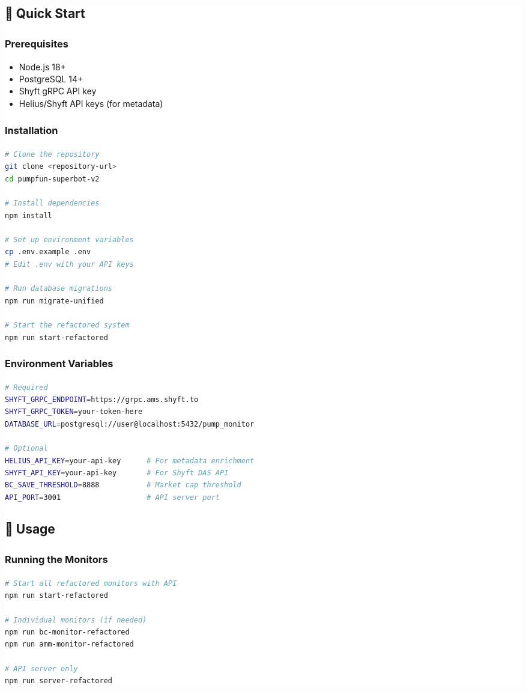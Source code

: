 ## 🚦 Quick Start

### Prerequisites

- Node.js 18+
- PostgreSQL 14+
- Shyft gRPC API key
- Helius/Shyft API keys (for metadata)

### Installation

```bash
# Clone the repository
git clone <repository-url>
cd pumpfun-superbot-v2

# Install dependencies
npm install

# Set up environment variables
cp .env.example .env
# Edit .env with your API keys

# Run database migrations
npm run migrate-unified

# Start the refactored system
npm run start-refactored
```

### Environment Variables

```bash
# Required
SHYFT_GRPC_ENDPOINT=https://grpc.ams.shyft.to
SHYFT_GRPC_TOKEN=your-token-here
DATABASE_URL=postgresql://user@localhost:5432/pump_monitor

# Optional
HELIUS_API_KEY=your-api-key      # For metadata enrichment
SHYFT_API_KEY=your-api-key       # For Shyft DAS API
BC_SAVE_THRESHOLD=8888           # Market cap threshold
API_PORT=3001                    # API server port
```

## 🎯 Usage

### Running the Monitors

```bash
# Start all refactored monitors with API
npm run start-refactored

# Individual monitors (if needed)
npm run bc-monitor-refactored
npm run amm-monitor-refactored

# API server only
npm run server-refactored
```
